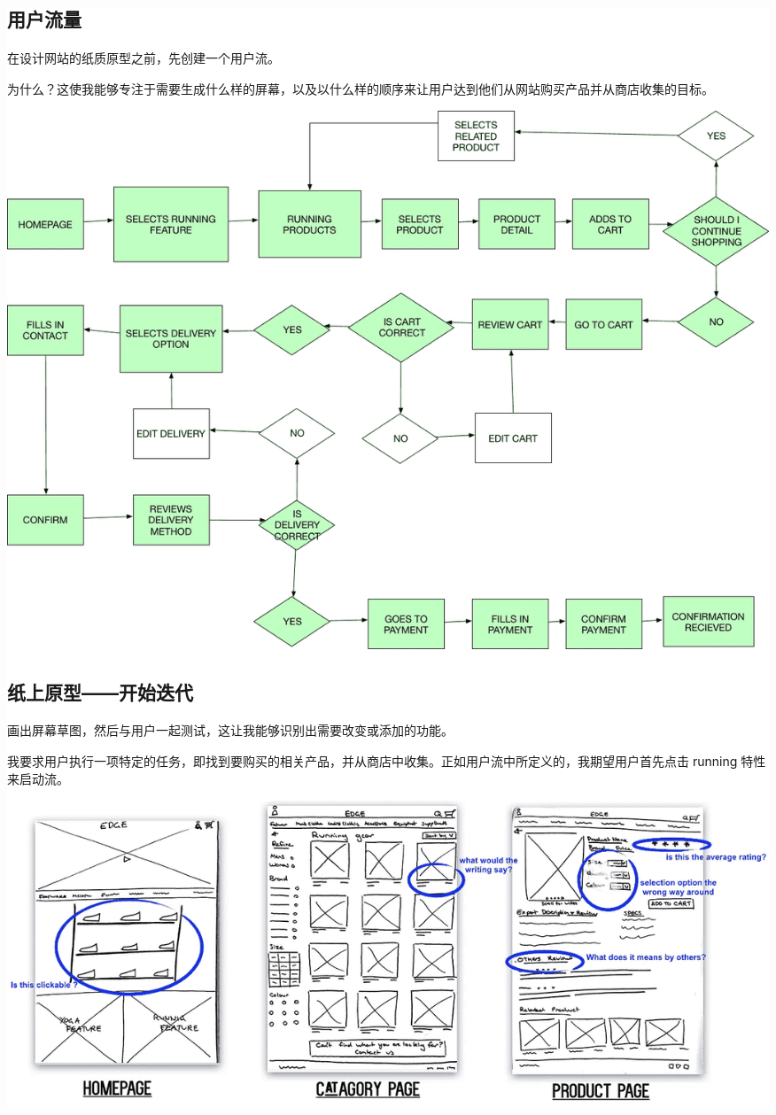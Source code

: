 
## 用户流量

在设计网站的纸质原型之前，先创建一个用户流。

为什么？这使我能够专注于需要生成什么样的屏幕，以及以什么样的顺序来让用户达到他们从网站购买产品并从商店收集的目标。

![](img/9670444a036fdd1fe16e335b3280c46c.png)

## 纸上原型——开始迭代

画出屏幕草图，然后与用户一起测试，这让我能够识别出需要改变或添加的功能。

我要求用户执行一项特定的任务，即找到要购买的相关产品，并从商店中收集。正如用户流中所定义的，我期望用户首先点击 running 特性来启动流。

![](img/e3b9a1392b77e5b6bcec73e4026f0601.png)
